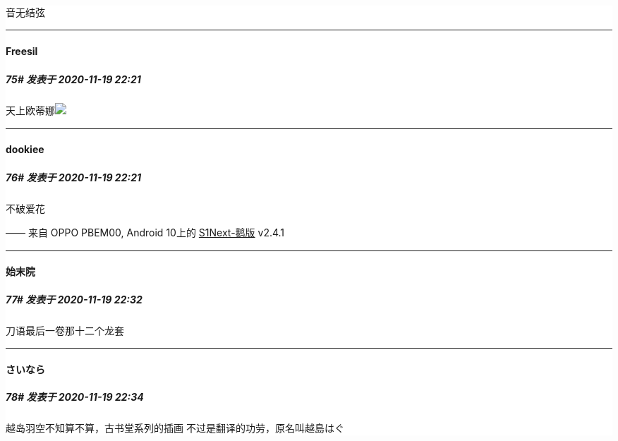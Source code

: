 音无结弦







*****

####  Freesil  
##### 75#       发表于 2020-11-19 22:21




天上欧蒂娜<img src="https://static.saraba1st.com/image/smiley/face2017/174.png" referrerpolicy="no-referrer">







*****

####  dookiee  
##### 76#       发表于 2020-11-19 22:21




不破爱花

—— 来自 OPPO PBEM00, Android 10上的 [S1Next-鹅版](https://github.com/ykrank/S1-Next/releases) v2.4.1







*****

####  始末院  
##### 77#       发表于 2020-11-19 22:32




刀语最后一卷那十二个龙套







*****

####  さいなら  
##### 78#       发表于 2020-11-19 22:34




越岛羽空不知算不算，古书堂系列的插画
不过是翻译的功劳，原名叫越島はぐ
